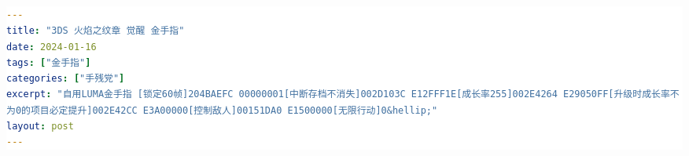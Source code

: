 ```yaml
---
title: "3DS 火焰之纹章 觉醒 金手指"
date: 2024-01-16
tags: ["金手指"]
categories: ["手残党"]
excerpt: "自用LUMA金手指 [锁定60帧]204BAEFC 00000001[中断存档不消失]002D103C E12FFF1E[成长率255]002E4264 E29050FF[升级时成长率不为0的项目必定提升]002E42CC E3A00000[控制敌人]00151DA0 E1500000[无限行动]0&hellip;"
layout: post
---
```

